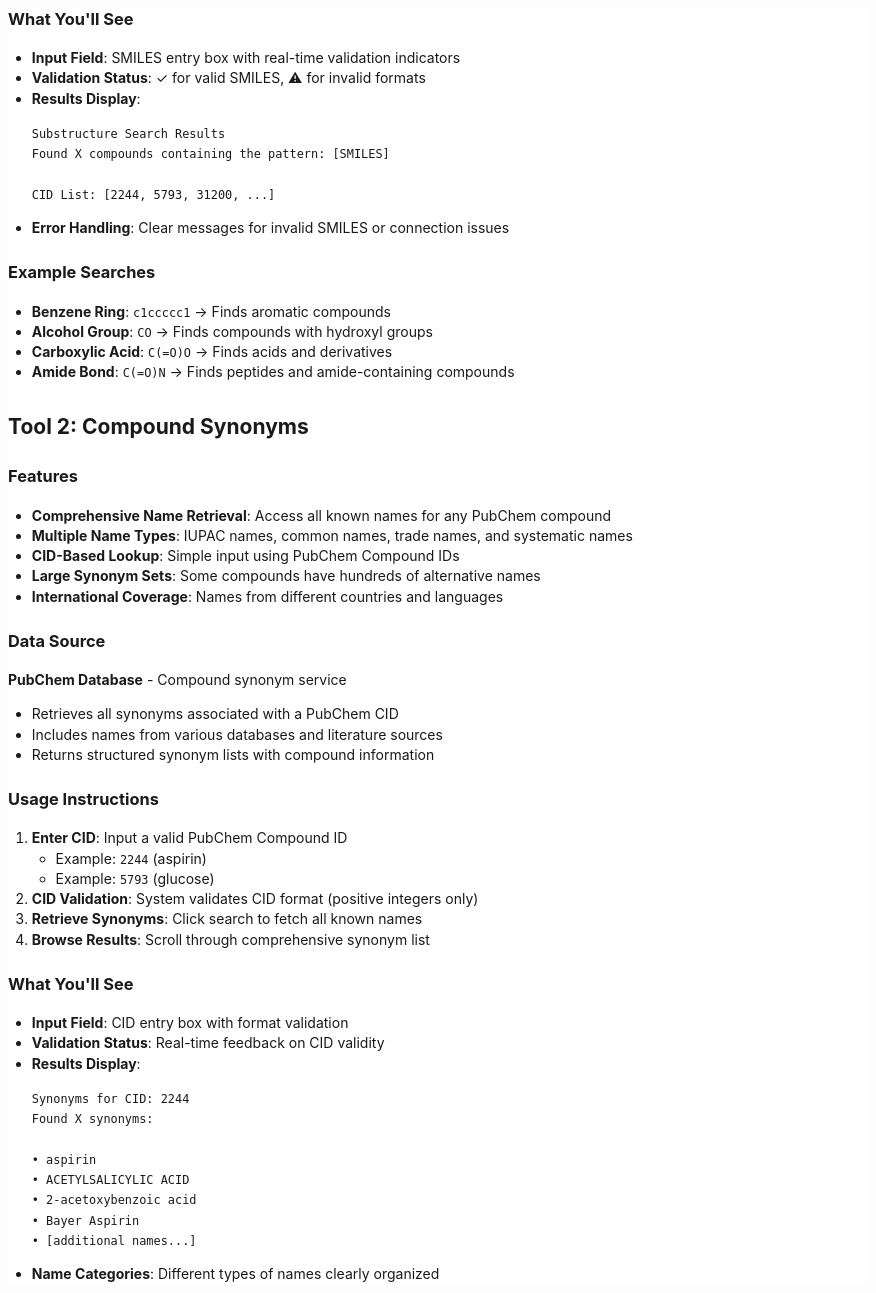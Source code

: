 ### What You'll See
- **Input Field**: SMILES entry box with real-time validation indicators
- **Validation Status**: ✓ for valid SMILES, ⚠️ for invalid formats
- **Results Display**: 
  ```
  Substructure Search Results
  Found X compounds containing the pattern: [SMILES]
  
  CID List: [2244, 5793, 31200, ...]
  ```
- **Error Handling**: Clear messages for invalid SMILES or connection issues

### Example Searches
- **Benzene Ring**: `c1ccccc1` → Finds aromatic compounds
- **Alcohol Group**: `CO` → Finds compounds with hydroxyl groups  
- **Carboxylic Acid**: `C(=O)O` → Finds acids and derivatives
- **Amide Bond**: `C(=O)N` → Finds peptides and amide-containing compounds

## Tool 2: Compound Synonyms

### Features
- **Comprehensive Name Retrieval**: Access all known names for any PubChem compound
- **Multiple Name Types**: IUPAC names, common names, trade names, and systematic names
- **CID-Based Lookup**: Simple input using PubChem Compound IDs
- **Large Synonym Sets**: Some compounds have hundreds of alternative names
- **International Coverage**: Names from different countries and languages

### Data Source
**PubChem Database** - Compound synonym service
- Retrieves all synonyms associated with a PubChem CID
- Includes names from various databases and literature sources
- Returns structured synonym lists with compound information

### Usage Instructions
1. **Enter CID**: Input a valid PubChem Compound ID
   - Example: `2244` (aspirin)
   - Example: `5793` (glucose)
2. **CID Validation**: System validates CID format (positive integers only)
3. **Retrieve Synonyms**: Click search to fetch all known names
4. **Browse Results**: Scroll through comprehensive synonym list

### What You'll See
- **Input Field**: CID entry box with format validation
- **Validation Status**: Real-time feedback on CID validity
- **Results Display**:
  ```
  Synonyms for CID: 2244
  Found X synonyms:
  
  • aspirin
  • ACETYLSALICYLIC ACID
  • 2-acetoxybenzoic acid
  • Bayer Aspirin
  • [additional names...]
  ```
- **Name Categories**: Different types of names clearly organized
